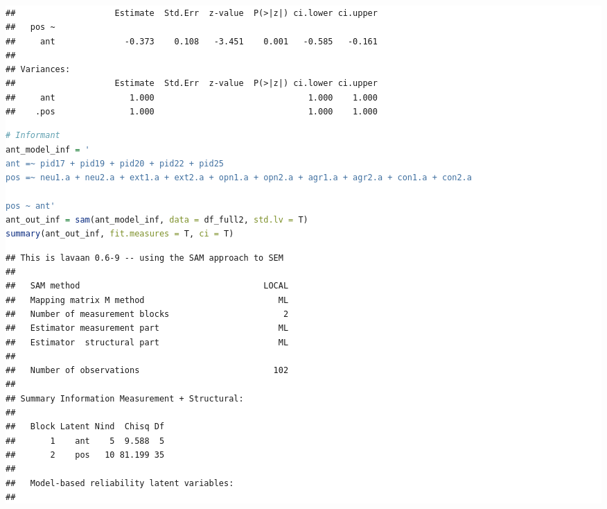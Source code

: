     ##                    Estimate  Std.Err  z-value  P(>|z|) ci.lower ci.upper
    ##   pos ~                                                                 
    ##     ant              -0.373    0.108   -3.451    0.001   -0.585   -0.161
    ## 
    ## Variances:
    ##                    Estimate  Std.Err  z-value  P(>|z|) ci.lower ci.upper
    ##     ant               1.000                               1.000    1.000
    ##    .pos               1.000                               1.000    1.000

``` r
# Informant
ant_model_inf = '
ant =~ pid17 + pid19 + pid20 + pid22 + pid25 
pos =~ neu1.a + neu2.a + ext1.a + ext2.a + opn1.a + opn2.a + agr1.a + agr2.a + con1.a + con2.a

pos ~ ant'
ant_out_inf = sam(ant_model_inf, data = df_full2, std.lv = T)
summary(ant_out_inf, fit.measures = T, ci = T) 
```

    ## This is lavaan 0.6-9 -- using the SAM approach to SEM
    ## 
    ##   SAM method                                     LOCAL
    ##   Mapping matrix M method                           ML
    ##   Number of measurement blocks                       2
    ##   Estimator measurement part                        ML
    ##   Estimator  structural part                        ML
    ##                                                       
    ##   Number of observations                           102
    ##                                                       
    ## Summary Information Measurement + Structural:
    ## 
    ##   Block Latent Nind  Chisq Df
    ##       1    ant    5  9.588  5
    ##       2    pos   10 81.199 35
    ## 
    ##   Model-based reliability latent variables:
    ## 
